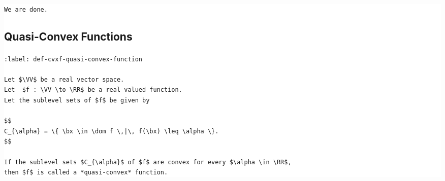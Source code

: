 ```{prf:proof}
We are done.
```




## Quasi-Convex Functions


```{index} Quasi convex function
```
```{prf:definition} Quasi convex function
:label: def-cvxf-quasi-convex-function

Let $\VV$ be a real vector space.
Let  $f : \VV \to \RR$ be a real valued function.
Let the sublevel sets of $f$ be given by

$$
C_{\alpha} = \{ \bx \in \dom f \,|\, f(\bx) \leq \alpha \}.
$$

If the sublevel sets $C_{\alpha}$ of $f$ are convex for every $\alpha \in \RR$,
then $f$ is called a *quasi-convex* function.
```

